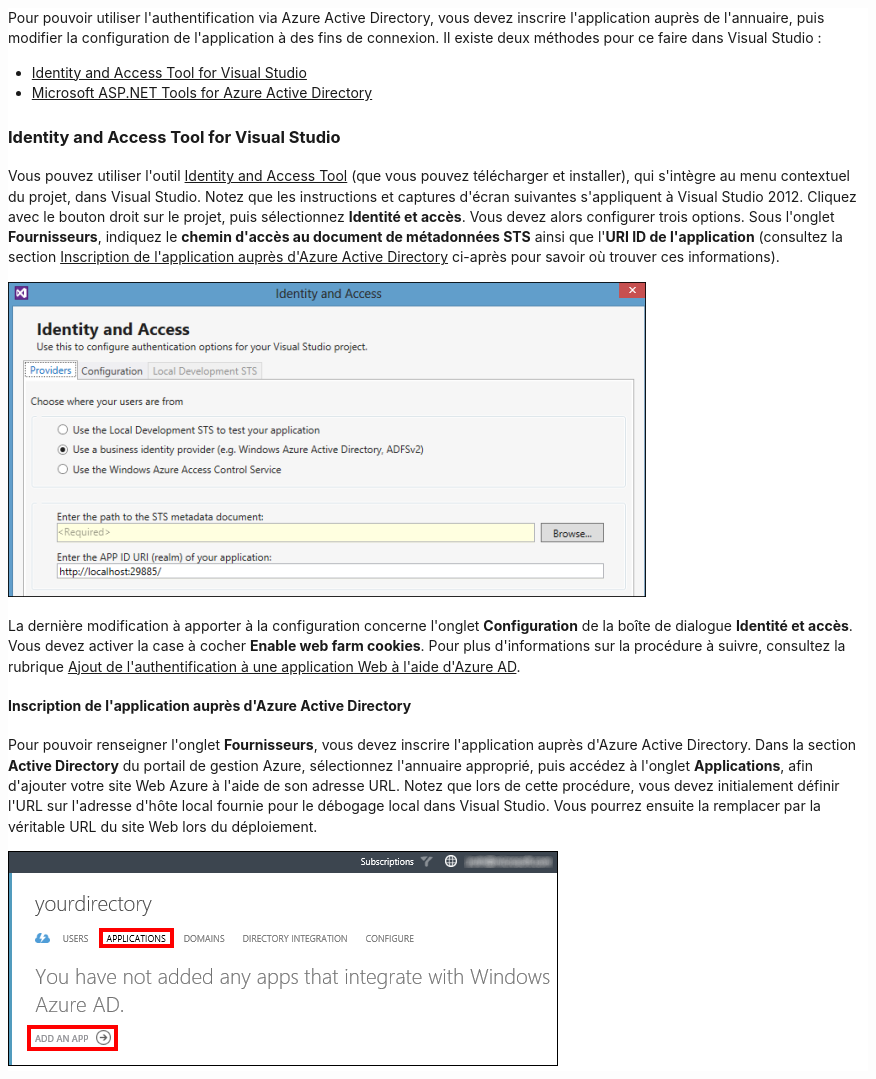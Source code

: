 Pour pouvoir utiliser l'authentification via Azure Active Directory, vous devez inscrire l'application auprès de l'annuaire, puis modifier la configuration de l'application à des fins de connexion. Il existe deux méthodes pour ce faire dans Visual Studio :

-   [Identity and Access Tool for Visual Studio](#identityandaccessforvs)
-   [Microsoft ASP.NET Tools for Azure Active Directory](#aspnettoolsforwaad)

### Identity and Access Tool for Visual Studio

Vous pouvez utiliser l'outil [Identity and Access Tool](http://visualstudiogallery.msdn.microsoft.com/e21bf653-dfe1-4d81-b3d3-795cb104066e) (que vous pouvez télécharger et installer), qui s'intègre au menu contextuel du projet, dans Visual Studio. Notez que les instructions et captures d'écran suivantes s'appliquent à Visual Studio 2012. Cliquez avec le bouton droit sur le projet, puis sélectionnez **Identité et accès**. Vous devez alors configurer trois options. Sous l'onglet **Fournisseurs**, indiquez le **chemin d'accès au document de métadonnées STS** ainsi que l'**URI ID de l'application** (consultez la section [Inscription de l'application auprès d'Azure Active Directory](#registerwaadapp) ci-après pour savoir où trouver ces informations).

![BusinessApplicationsVSIdentityAndAccess](./media/web-sites-business-application-solution-overview/BusinessApplications_VS_IdentityAndAccess.png)

La dernière modification à apporter à la configuration concerne l'onglet **Configuration** de la boîte de dialogue **Identité et accès**. Vous devez activer la case à cocher **Enable web farm cookies**. Pour plus d'informations sur la procédure à suivre, consultez la rubrique [Ajout de l'authentification à une application Web à l'aide d'Azure AD](http://msdn.microsoft.com/library/windowsazure/dn151790.aspx).

#### Inscription de l'application auprès d'Azure Active Directory

Pour pouvoir renseigner l'onglet **Fournisseurs**, vous devez inscrire l'application auprès d'Azure Active Directory. Dans la section **Active Directory** du portail de gestion Azure, sélectionnez l'annuaire approprié, puis accédez à l'onglet **Applications**, afin d'ajouter votre site Web Azure à l'aide de son adresse URL. Notez que lors de cette procédure, vous devez initialement définir l'URL sur l'adresse d'hôte local fournie pour le débogage local dans Visual Studio. Vous pourrez ensuite la remplacer par la véritable URL du site Web lors du déploiement.

![BusinessApplicationsADIntegratedApps](./media/web-sites-business-application-solution-overview/BusinessApplications_AD_IntegratedApps.png)
